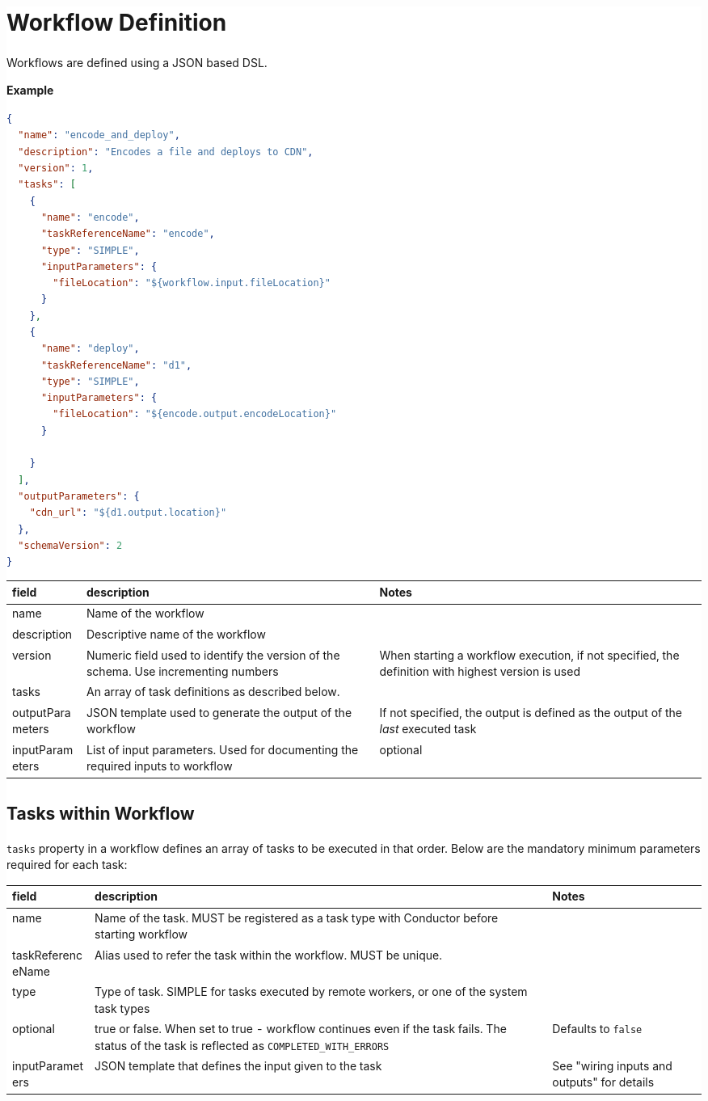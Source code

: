 # Workflow Definition
Workflows are defined using a JSON based DSL.

**Example**
```json
{
  "name": "encode_and_deploy",
  "description": "Encodes a file and deploys to CDN",
  "version": 1,
  "tasks": [
    {
      "name": "encode",
      "taskReferenceName": "encode",
      "type": "SIMPLE",
      "inputParameters": {
        "fileLocation": "${workflow.input.fileLocation}"
      }
    },
    {
      "name": "deploy",
      "taskReferenceName": "d1",
      "type": "SIMPLE",
      "inputParameters": {
        "fileLocation": "${encode.output.encodeLocation}"
      }

    }
  ],
  "outputParameters": {
    "cdn_url": "${d1.output.location}"
  },
  "schemaVersion": 2
}
```

|field|description|Notes|
|:-----|:---|:---|
|name|Name of the workflow||
|description|Descriptive name of the workflow||
|version|Numeric field used to identify the version of the schema.  Use incrementing numbers|When starting a workflow execution, if not specified, the definition with highest version is used|
|tasks|An array of task definitions as described below.||
|outputParameters|JSON template used to generate the output of the workflow|If not specified, the output is defined as the output of the _last_ executed task|
|inputParameters|List of input parameters.  Used for documenting the required inputs to workflow|optional|

## Tasks within Workflow
```tasks``` property in a workflow defines an array of tasks to be executed in that order.
Below are the mandatory minimum parameters required for each task:

|field|description|Notes|
|:-----|:---|:---|
|name|Name of the task.  MUST be registered as a task type with Conductor before starting workflow||
|taskReferenceName|Alias used to refer the task within the workflow.  MUST be unique.||
|type|Type of task. SIMPLE for tasks executed by remote workers, or one of the system task types||
|optional|true  or false.  When set to true - workflow continues even if the task fails.  The status of the task is reflected as `COMPLETED_WITH_ERRORS`|Defaults to `false`|
|inputParameters|JSON template that defines the input given to the task|See "wiring inputs and outputs" for details|

```